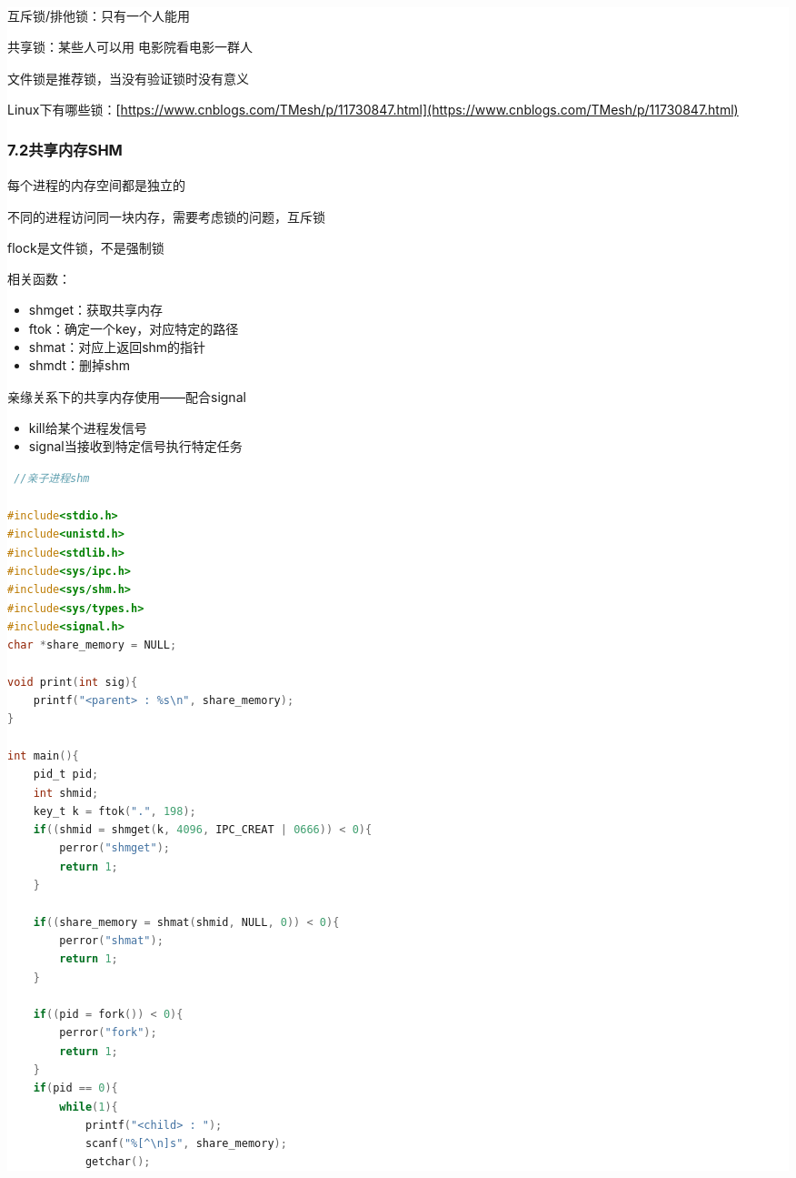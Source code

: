 互斥锁/排他锁：只有一个人能用

共享锁：某些人可以用  电影院看电影一群人

文件锁是推荐锁，当没有验证锁时没有意义

Linux下有哪些锁：[https://www.cnblogs.com/TMesh/p/11730847.html](https://www.cnblogs.com/TMesh/p/11730847.html)

### 7.2共享内存SHM

每个进程的内存空间都是独立的

不同的进程访问同一块内存，需要考虑锁的问题，互斥锁

flock是文件锁，不是强制锁

相关函数：

- shmget：获取共享内存
- ftok：确定一个key，对应特定的路径
- shmat：对应上返回shm的指针
- shmdt：删掉shm

亲缘关系下的共享内存使用——配合signal

- kill给某个进程发信号
- signal当接收到特定信号执行特定任务

```c
 //亲子进程shm

#include<stdio.h>
#include<unistd.h>
#include<stdlib.h>
#include<sys/ipc.h>
#include<sys/shm.h>
#include<sys/types.h>
#include<signal.h>
char *share_memory = NULL;

void print(int sig){
    printf("<parent> : %s\n", share_memory);
}

int main(){
    pid_t pid;
    int shmid;
    key_t k = ftok(".", 198);
    if((shmid = shmget(k, 4096, IPC_CREAT | 0666)) < 0){
        perror("shmget");
        return 1;
    }

    if((share_memory = shmat(shmid, NULL, 0)) < 0){
        perror("shmat");
        return 1;
    }

    if((pid = fork()) < 0){
        perror("fork");
        return 1;
    }
    if(pid == 0){
        while(1){
            printf("<child> : ");
            scanf("%[^\n]s", share_memory);
            getchar();
```
